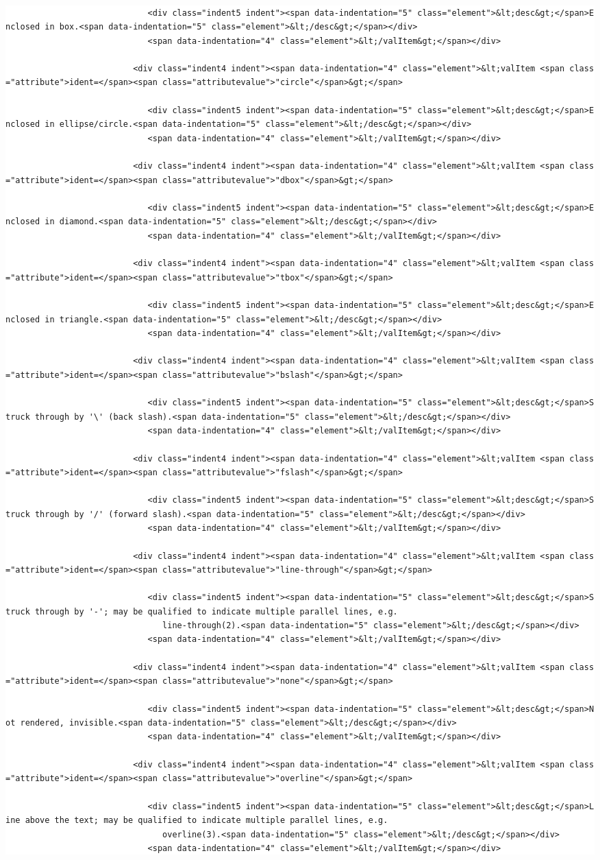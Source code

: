                                  <div class="indent5 indent"><span data-indentation="5" class="element">&lt;desc&gt;</span>Enclosed in box.<span data-indentation="5" class="element">&lt;/desc&gt;</span></div>
                                 <span data-indentation="4" class="element">&lt;/valItem&gt;</span></div>
                              
                              <div class="indent4 indent"><span data-indentation="4" class="element">&lt;valItem <span class="attribute">ident=</span><span class="attributevalue">"circle"</span>&gt;</span>
                                 
                                 <div class="indent5 indent"><span data-indentation="5" class="element">&lt;desc&gt;</span>Enclosed in ellipse/circle.<span data-indentation="5" class="element">&lt;/desc&gt;</span></div>
                                 <span data-indentation="4" class="element">&lt;/valItem&gt;</span></div>
                              
                              <div class="indent4 indent"><span data-indentation="4" class="element">&lt;valItem <span class="attribute">ident=</span><span class="attributevalue">"dbox"</span>&gt;</span>
                                 
                                 <div class="indent5 indent"><span data-indentation="5" class="element">&lt;desc&gt;</span>Enclosed in diamond.<span data-indentation="5" class="element">&lt;/desc&gt;</span></div>
                                 <span data-indentation="4" class="element">&lt;/valItem&gt;</span></div>
                              
                              <div class="indent4 indent"><span data-indentation="4" class="element">&lt;valItem <span class="attribute">ident=</span><span class="attributevalue">"tbox"</span>&gt;</span>
                                 
                                 <div class="indent5 indent"><span data-indentation="5" class="element">&lt;desc&gt;</span>Enclosed in triangle.<span data-indentation="5" class="element">&lt;/desc&gt;</span></div>
                                 <span data-indentation="4" class="element">&lt;/valItem&gt;</span></div>
                              
                              <div class="indent4 indent"><span data-indentation="4" class="element">&lt;valItem <span class="attribute">ident=</span><span class="attributevalue">"bslash"</span>&gt;</span>
                                 
                                 <div class="indent5 indent"><span data-indentation="5" class="element">&lt;desc&gt;</span>Struck through by '\' (back slash).<span data-indentation="5" class="element">&lt;/desc&gt;</span></div>
                                 <span data-indentation="4" class="element">&lt;/valItem&gt;</span></div>
                              
                              <div class="indent4 indent"><span data-indentation="4" class="element">&lt;valItem <span class="attribute">ident=</span><span class="attributevalue">"fslash"</span>&gt;</span>
                                 
                                 <div class="indent5 indent"><span data-indentation="5" class="element">&lt;desc&gt;</span>Struck through by '/' (forward slash).<span data-indentation="5" class="element">&lt;/desc&gt;</span></div>
                                 <span data-indentation="4" class="element">&lt;/valItem&gt;</span></div>
                              
                              <div class="indent4 indent"><span data-indentation="4" class="element">&lt;valItem <span class="attribute">ident=</span><span class="attributevalue">"line-through"</span>&gt;</span>
                                 
                                 <div class="indent5 indent"><span data-indentation="5" class="element">&lt;desc&gt;</span>Struck through by '-'; may be qualified to indicate multiple parallel lines, e.g.
                                    line-through(2).<span data-indentation="5" class="element">&lt;/desc&gt;</span></div>
                                 <span data-indentation="4" class="element">&lt;/valItem&gt;</span></div>
                              
                              <div class="indent4 indent"><span data-indentation="4" class="element">&lt;valItem <span class="attribute">ident=</span><span class="attributevalue">"none"</span>&gt;</span>
                                 
                                 <div class="indent5 indent"><span data-indentation="5" class="element">&lt;desc&gt;</span>Not rendered, invisible.<span data-indentation="5" class="element">&lt;/desc&gt;</span></div>
                                 <span data-indentation="4" class="element">&lt;/valItem&gt;</span></div>
                              
                              <div class="indent4 indent"><span data-indentation="4" class="element">&lt;valItem <span class="attribute">ident=</span><span class="attributevalue">"overline"</span>&gt;</span>
                                 
                                 <div class="indent5 indent"><span data-indentation="5" class="element">&lt;desc&gt;</span>Line above the text; may be qualified to indicate multiple parallel lines, e.g.
                                    overline(3).<span data-indentation="5" class="element">&lt;/desc&gt;</span></div>
                                 <span data-indentation="4" class="element">&lt;/valItem&gt;</span></div>
                              